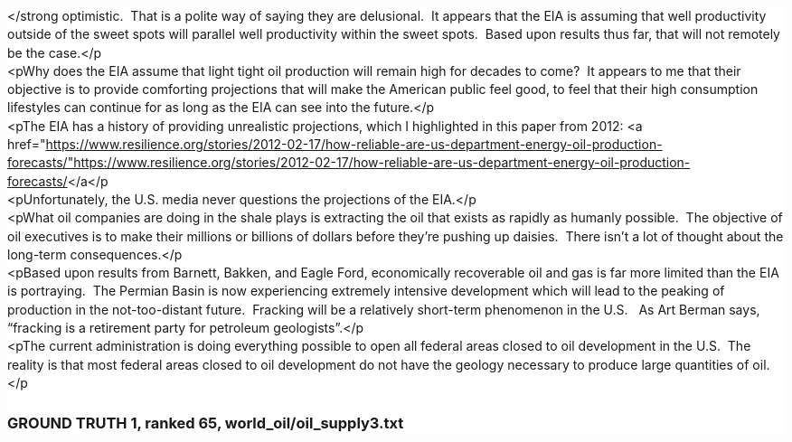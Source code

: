 </strong optimistic.&nbsp; That is a polite way of saying they are delusional.&nbsp; It appears that the EIA is assuming that well productivity outside of the sweet spots will parallel well productivity within the sweet spots.&nbsp; Based upon results thus far, that will not remotely be the case.</p<br><pWhy does the EIA assume that light tight oil production will remain high for decades to come?&nbsp; It appears to me that their objective is to provide comforting projections that will make the American public feel good, to feel that their high consumption lifestyles can continue for as long as the EIA can see into the future.</p<br><pThe EIA has a history of providing unrealistic projections, which I highlighted in this paper from 2012:&nbsp;<a href="https://www.resilience.org/stories/2012-02-17/how-reliable-are-us-department-energy-oil-production-forecasts/"https://www.resilience.org/stories/2012-02-17/how-reliable-are-us-department-energy-oil-production-forecasts/</a</p<br><pUnfortunately, the U.S. media never questions the projections of the EIA.</p<br><pWhat oil companies are doing in the shale plays is extracting the oil that exists as rapidly as humanly possible.&nbsp; The objective of oil executives is to make their millions or billions of dollars before they’re pushing up daisies.&nbsp; There isn’t a lot of thought about the long-term consequences.</p<br><pBased upon results from Barnett, Bakken, and Eagle Ford, economically recoverable oil and gas is far more limited than the EIA is portraying.&nbsp; The Permian Basin is now experiencing extremely intensive development which will lead to the peaking of production in the not-too-distant future.&nbsp; Fracking will be a relatively short-term phenomenon in the U.S. &nbsp;&nbsp;As Art Berman says, “fracking is a retirement party for petroleum geologists”.</p<br><pThe current administration is doing everything possible to open all federal areas closed to oil development in the U.S.&nbsp; The reality is that most federal areas closed to oil development do not have the geology necessary to produce large quantities of oil.</p

### GROUND TRUTH 1, ranked 65, world_oil/oil_supply3.txt